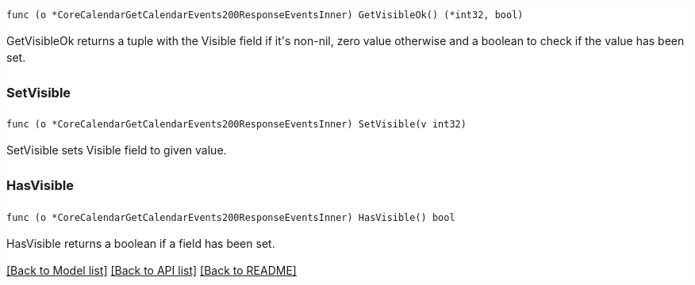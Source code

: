 `func (o *CoreCalendarGetCalendarEvents200ResponseEventsInner) GetVisibleOk() (*int32, bool)`

GetVisibleOk returns a tuple with the Visible field if it's non-nil, zero value otherwise
and a boolean to check if the value has been set.

### SetVisible

`func (o *CoreCalendarGetCalendarEvents200ResponseEventsInner) SetVisible(v int32)`

SetVisible sets Visible field to given value.

### HasVisible

`func (o *CoreCalendarGetCalendarEvents200ResponseEventsInner) HasVisible() bool`

HasVisible returns a boolean if a field has been set.


[[Back to Model list]](../README.md#documentation-for-models) [[Back to API list]](../README.md#documentation-for-api-endpoints) [[Back to README]](../README.md)


